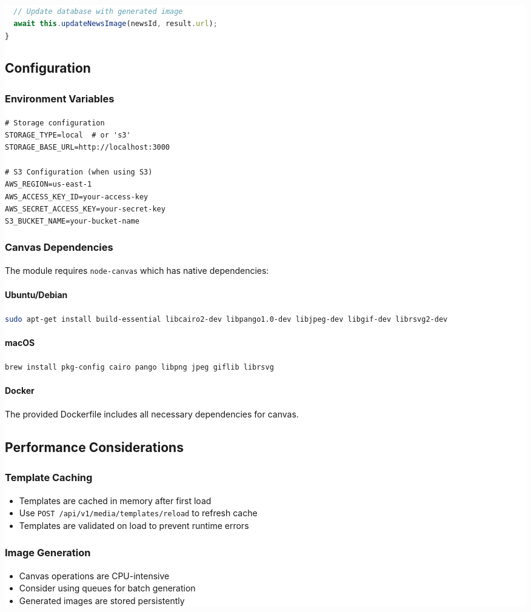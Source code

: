 ```typescript
  // Update database with generated image
  await this.updateNewsImage(newsId, result.url);
}
```

## Configuration

### Environment Variables
```env
# Storage configuration
STORAGE_TYPE=local  # or 's3'
STORAGE_BASE_URL=http://localhost:3000

# S3 Configuration (when using S3)
AWS_REGION=us-east-1
AWS_ACCESS_KEY_ID=your-access-key
AWS_SECRET_ACCESS_KEY=your-secret-key
S3_BUCKET_NAME=your-bucket-name
```

### Canvas Dependencies

The module requires `node-canvas` which has native dependencies:

#### Ubuntu/Debian
```bash
sudo apt-get install build-essential libcairo2-dev libpango1.0-dev libjpeg-dev libgif-dev librsvg2-dev
```

#### macOS
```bash
brew install pkg-config cairo pango libpng jpeg giflib librsvg
```

#### Docker
The provided Dockerfile includes all necessary dependencies for canvas.

## Performance Considerations

### Template Caching
- Templates are cached in memory after first load
- Use `POST /api/v1/media/templates/reload` to refresh cache
- Templates are validated on load to prevent runtime errors

### Image Generation
- Canvas operations are CPU-intensive
- Consider using queues for batch generation
- Generated images are stored persistently

